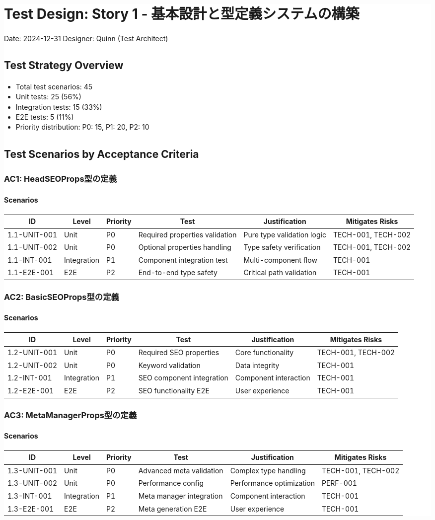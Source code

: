 # Test Design: Story 1 - 基本設計と型定義システムの構築

Date: 2024-12-31
Designer: Quinn (Test Architect)

## Test Strategy Overview

- Total test scenarios: 45
- Unit tests: 25 (56%)
- Integration tests: 15 (33%)
- E2E tests: 5 (11%)
- Priority distribution: P0: 15, P1: 20, P2: 10

## Test Scenarios by Acceptance Criteria

### AC1: HeadSEOProps型の定義

#### Scenarios

| ID           | Level       | Priority | Test                      | Justification            | Mitigates Risks |
| ------------ | ----------- | -------- | ------------------------- | ------------------------ | --------------- |
| 1.1-UNIT-001 | Unit        | P0       | Required properties validation | Pure type validation logic | TECH-001, TECH-002 |
| 1.1-UNIT-002 | Unit        | P0       | Optional properties handling | Type safety verification | TECH-001, TECH-002 |
| 1.1-INT-001  | Integration | P1       | Component integration test | Multi-component flow     | TECH-001 |
| 1.1-E2E-001  | E2E         | P2       | End-to-end type safety    | Critical path validation | TECH-001 |

### AC2: BasicSEOProps型の定義

#### Scenarios

| ID           | Level       | Priority | Test                      | Justification            | Mitigates Risks |
| ------------ | ----------- | -------- | ------------------------- | ------------------------ | --------------- |
| 1.2-UNIT-001 | Unit        | P0       | Required SEO properties   | Core functionality       | TECH-001, TECH-002 |
| 1.2-UNIT-002 | Unit        | P0       | Keyword validation       | Data integrity          | TECH-001 |
| 1.2-INT-001  | Integration | P1       | SEO component integration | Component interaction    | TECH-001 |
| 1.2-E2E-001  | E2E         | P2       | SEO functionality E2E    | User experience         | TECH-001 |

### AC3: MetaManagerProps型の定義

#### Scenarios

| ID           | Level       | Priority | Test                      | Justification            | Mitigates Risks |
| ------------ | ----------- | -------- | ------------------------- | ------------------------ | --------------- |
| 1.3-UNIT-001 | Unit        | P0       | Advanced meta validation | Complex type handling    | TECH-001, TECH-002 |
| 1.3-UNIT-002 | Unit        | P0       | Performance config        | Performance optimization | PERF-001 |
| 1.3-INT-001  | Integration | P1       | Meta manager integration | Component interaction    | TECH-001 |
| 1.3-E2E-001  | E2E         | P2       | Meta generation E2E      | User experience         | TECH-001 |
